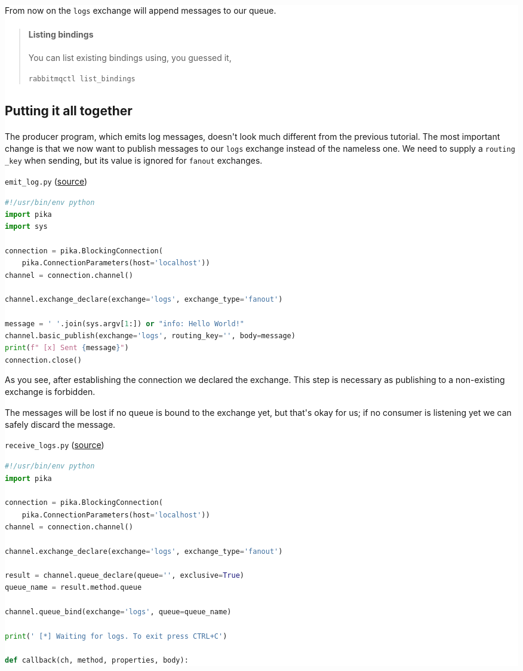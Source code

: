 From now on the `logs` exchange will append messages to our queue.

> #### Listing bindings
>
> You can list existing bindings using, you guessed it,
> ```bash
> rabbitmqctl list_bindings
> ```


Putting it all together
-----------------------

<T3DiagramFull/>

The producer program, which emits log messages, doesn't look much
different from the previous tutorial. The most important change is that
we now want to publish messages to our `logs` exchange instead of the
nameless one. We need to supply a `routing_key` when sending, but its
value is ignored for `fanout` exchanges.

`emit_log.py` ([source](https://github.com/rabbitmq/rabbitmq-tutorials/blob/main/python/emit_log.py))

```python
#!/usr/bin/env python
import pika
import sys

connection = pika.BlockingConnection(
    pika.ConnectionParameters(host='localhost'))
channel = connection.channel()

channel.exchange_declare(exchange='logs', exchange_type='fanout')

message = ' '.join(sys.argv[1:]) or "info: Hello World!"
channel.basic_publish(exchange='logs', routing_key='', body=message)
print(f" [x] Sent {message}")
connection.close()
```

As you see, after establishing the connection we declared the
exchange. This step is necessary as publishing to a non-existing
exchange is forbidden.

The messages will be lost if no queue is bound to the exchange yet,
but that's okay for us; if no consumer is listening yet we can safely discard the message.

`receive_logs.py` ([source](https://github.com/rabbitmq/rabbitmq-tutorials/blob/main/python/receive_logs.py))

```python
#!/usr/bin/env python
import pika

connection = pika.BlockingConnection(
    pika.ConnectionParameters(host='localhost'))
channel = connection.channel()

channel.exchange_declare(exchange='logs', exchange_type='fanout')

result = channel.queue_declare(queue='', exclusive=True)
queue_name = result.method.queue

channel.queue_bind(exchange='logs', queue=queue_name)

print(' [*] Waiting for logs. To exit press CTRL+C')

def callback(ch, method, properties, body):
```